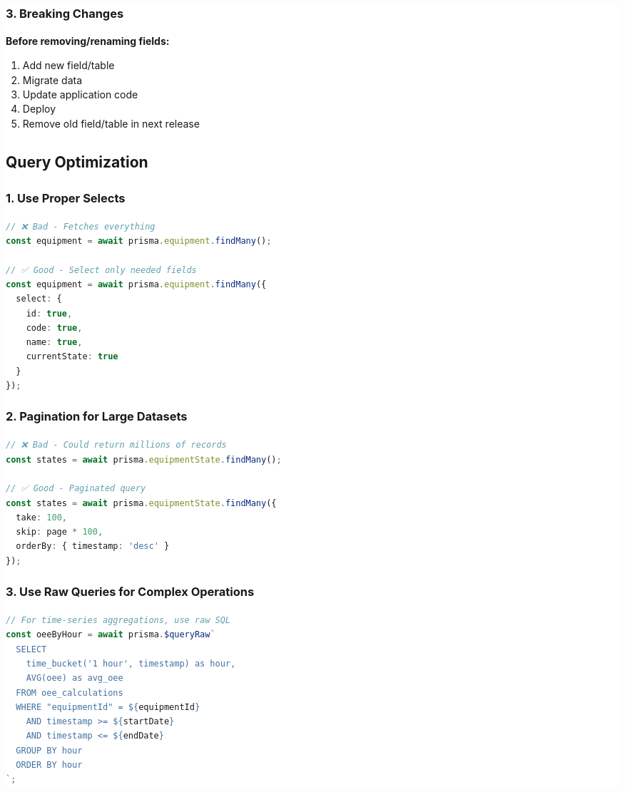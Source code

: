 ### 3. Breaking Changes

**Before removing/renaming fields:**
1. Add new field/table
2. Migrate data
3. Update application code
4. Deploy
5. Remove old field/table in next release

## Query Optimization

### 1. Use Proper Selects

```typescript
// ❌ Bad - Fetches everything
const equipment = await prisma.equipment.findMany();

// ✅ Good - Select only needed fields
const equipment = await prisma.equipment.findMany({
  select: {
    id: true,
    code: true,
    name: true,
    currentState: true
  }
});
```

### 2. Pagination for Large Datasets

```typescript
// ❌ Bad - Could return millions of records
const states = await prisma.equipmentState.findMany();

// ✅ Good - Paginated query
const states = await prisma.equipmentState.findMany({
  take: 100,
  skip: page * 100,
  orderBy: { timestamp: 'desc' }
});
```

### 3. Use Raw Queries for Complex Operations

```typescript
// For time-series aggregations, use raw SQL
const oeeByHour = await prisma.$queryRaw`
  SELECT 
    time_bucket('1 hour', timestamp) as hour,
    AVG(oee) as avg_oee
  FROM oee_calculations
  WHERE "equipmentId" = ${equipmentId}
    AND timestamp >= ${startDate}
    AND timestamp <= ${endDate}
  GROUP BY hour
  ORDER BY hour
`;
```
